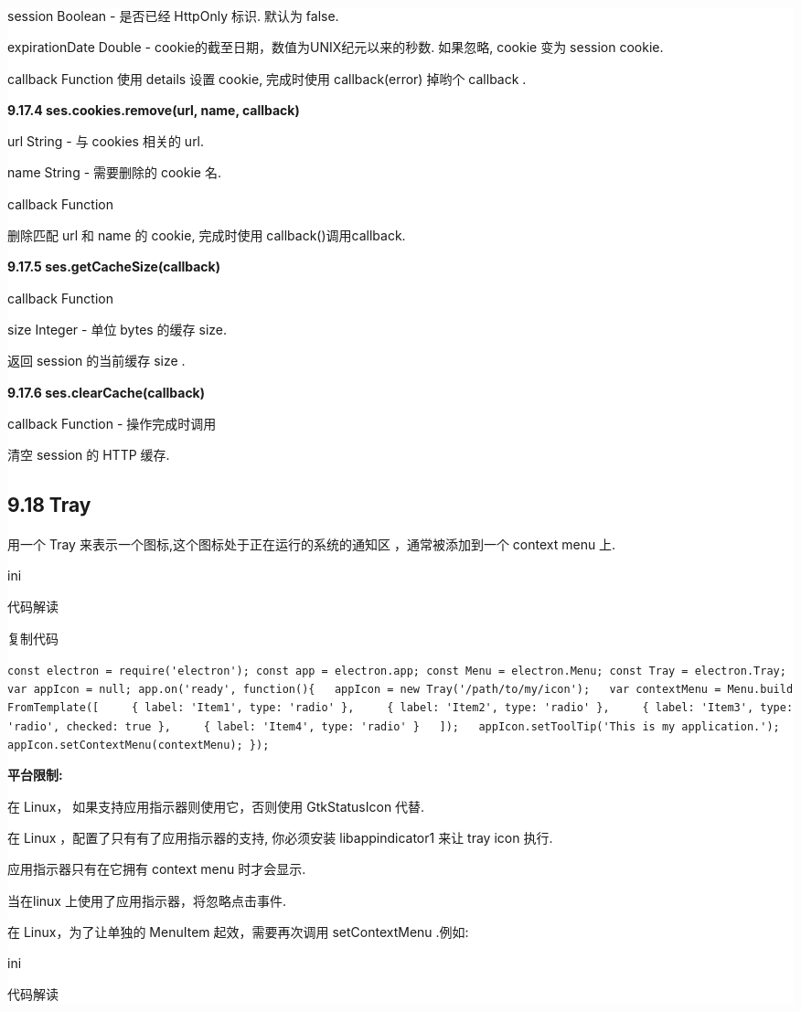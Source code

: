 session Boolean - 是否已经 HttpOnly 标识. 默认为 false.

expirationDate Double - cookie的截至日期，数值为UNIX纪元以来的秒数. 如果忽略, cookie 变为 session cookie.

callback Function 使用 details 设置 cookie, 完成时使用 callback(error) 掉哟个 callback .

**9.17.4 ses.cookies.remove(url, name, callback)**

url String - 与 cookies 相关的 url.

name String - 需要删除的 cookie 名.

callback Function

删除匹配 url 和 name 的 cookie, 完成时使用 callback()调用callback.

**9.17.5 ses.getCacheSize(callback)**

callback Function

size Integer - 单位 bytes 的缓存 size.

返回 session 的当前缓存 size .

**9.17.6 ses.clearCache(callback)**

callback Function - 操作完成时调用

清空 session 的 HTTP 缓存.

9.18 Tray
---------

用一个 Tray 来表示一个图标,这个图标处于正在运行的系统的通知区 ，通常被添加到一个 context menu 上.

ini

 代码解读

复制代码

`const electron = require('electron'); const app = electron.app; const Menu = electron.Menu; const Tray = electron.Tray; var appIcon = null; app.on('ready', function(){   appIcon = new Tray('/path/to/my/icon');   var contextMenu = Menu.buildFromTemplate([     { label: 'Item1', type: 'radio' },     { label: 'Item2', type: 'radio' },     { label: 'Item3', type: 'radio', checked: true },     { label: 'Item4', type: 'radio' }   ]);   appIcon.setToolTip('This is my application.');   appIcon.setContextMenu(contextMenu); });`

**平台限制:**

在 Linux， 如果支持应用指示器则使用它，否则使用 GtkStatusIcon 代替.

在 Linux ，配置了只有有了应用指示器的支持, 你必须安装 libappindicator1 来让 tray icon 执行.

应用指示器只有在它拥有 context menu 时才会显示.

当在linux 上使用了应用指示器，将忽略点击事件.

在 Linux，为了让单独的 MenuItem 起效，需要再次调用 setContextMenu .例如:

ini

 代码解读
